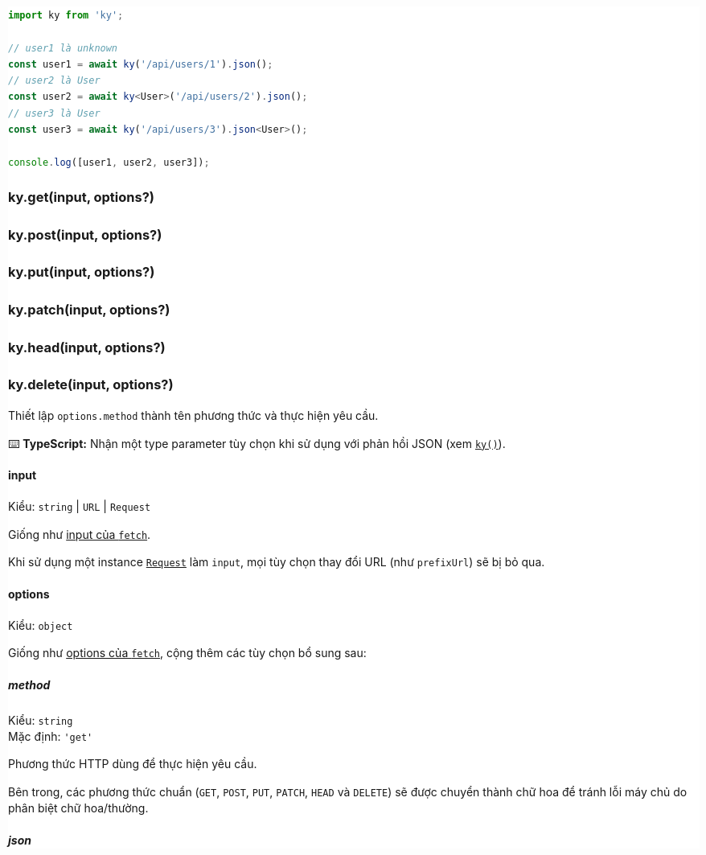 ```ts
import ky from 'ky';

// user1 là unknown
const user1 = await ky('/api/users/1').json();
// user2 là User
const user2 = await ky<User>('/api/users/2').json();
// user3 là User
const user3 = await ky('/api/users/3').json<User>();

console.log([user1, user2, user3]);
```

### ky.get(input, options?)
### ky.post(input, options?)
### ky.put(input, options?)
### ky.patch(input, options?)
### ky.head(input, options?)
### ky.delete(input, options?)

Thiết lập `options.method` thành tên phương thức và thực hiện yêu cầu.

⌨️ **TypeScript:** Nhận một type parameter tùy chọn khi sử dụng với phản hồi JSON (xem [`ky()`](#kyinput-options)).

#### input

Kiểu: `string` | `URL` | `Request`

Giống như [input của `fetch`](https://developer.mozilla.org/en-US/docs/Web/API/Request/Request#input).

Khi sử dụng một instance [`Request`](https://developer.mozilla.org/en-US/docs/Web/API/Request) làm `input`, mọi tùy chọn thay đổi URL (như `prefixUrl`) sẽ bị bỏ qua.

#### options

Kiểu: `object`

Giống như [options của `fetch`](https://developer.mozilla.org/en-US/docs/Web/API/fetch#options), cộng thêm các tùy chọn bổ sung sau:

##### method

Kiểu: `string`\
Mặc định: `'get'`

Phương thức HTTP dùng để thực hiện yêu cầu.

Bên trong, các phương thức chuẩn (`GET`, `POST`, `PUT`, `PATCH`, `HEAD` và `DELETE`) sẽ được chuyển thành chữ hoa để tránh lỗi máy chủ do phân biệt chữ hoa/thường.

##### json
